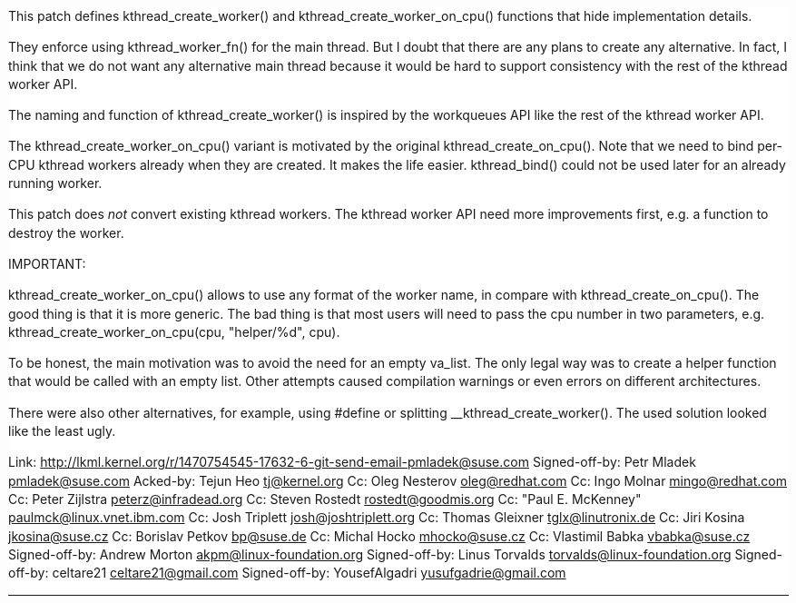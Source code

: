 This patch defines kthread_create_worker() and
kthread_create_worker_on_cpu() functions that hide implementation details.

They enforce using kthread_worker_fn() for the main thread.  But I doubt
that there are any plans to create any alternative.  In fact, I think that
we do not want any alternative main thread because it would be hard to
support consistency with the rest of the kthread worker API.

The naming and function of kthread_create_worker() is inspired by the
workqueues API like the rest of the kthread worker API.

The kthread_create_worker_on_cpu() variant is motivated by the original
kthread_create_on_cpu().  Note that we need to bind per-CPU kthread
workers already when they are created.  It makes the life easier.
kthread_bind() could not be used later for an already running worker.

This patch does _not_ convert existing kthread workers.  The kthread
worker API need more improvements first, e.g.  a function to destroy the
worker.

IMPORTANT:

kthread_create_worker_on_cpu() allows to use any format of the worker
name, in compare with kthread_create_on_cpu().  The good thing is that it
is more generic.  The bad thing is that most users will need to pass the
cpu number in two parameters, e.g.  kthread_create_worker_on_cpu(cpu,
"helper/%d", cpu).

To be honest, the main motivation was to avoid the need for an empty
va_list.  The only legal way was to create a helper function that would be
called with an empty list.  Other attempts caused compilation warnings or
even errors on different architectures.

There were also other alternatives, for example, using #define or
splitting __kthread_create_worker().  The used solution looked like the
least ugly.

Link: http://lkml.kernel.org/r/1470754545-17632-6-git-send-email-pmladek@suse.com
Signed-off-by: Petr Mladek <pmladek@suse.com>
Acked-by: Tejun Heo <tj@kernel.org>
Cc: Oleg Nesterov <oleg@redhat.com>
Cc: Ingo Molnar <mingo@redhat.com>
Cc: Peter Zijlstra <peterz@infradead.org>
Cc: Steven Rostedt <rostedt@goodmis.org>
Cc: "Paul E. McKenney" <paulmck@linux.vnet.ibm.com>
Cc: Josh Triplett <josh@joshtriplett.org>
Cc: Thomas Gleixner <tglx@linutronix.de>
Cc: Jiri Kosina <jkosina@suse.cz>
Cc: Borislav Petkov <bp@suse.de>
Cc: Michal Hocko <mhocko@suse.cz>
Cc: Vlastimil Babka <vbabka@suse.cz>
Signed-off-by: Andrew Morton <akpm@linux-foundation.org>
Signed-off-by: Linus Torvalds <torvalds@linux-foundation.org>
Signed-off-by: celtare21 <celtare21@gmail.com>
Signed-off-by: YousefAlgadri <yusufgadrie@gmail.com>

---